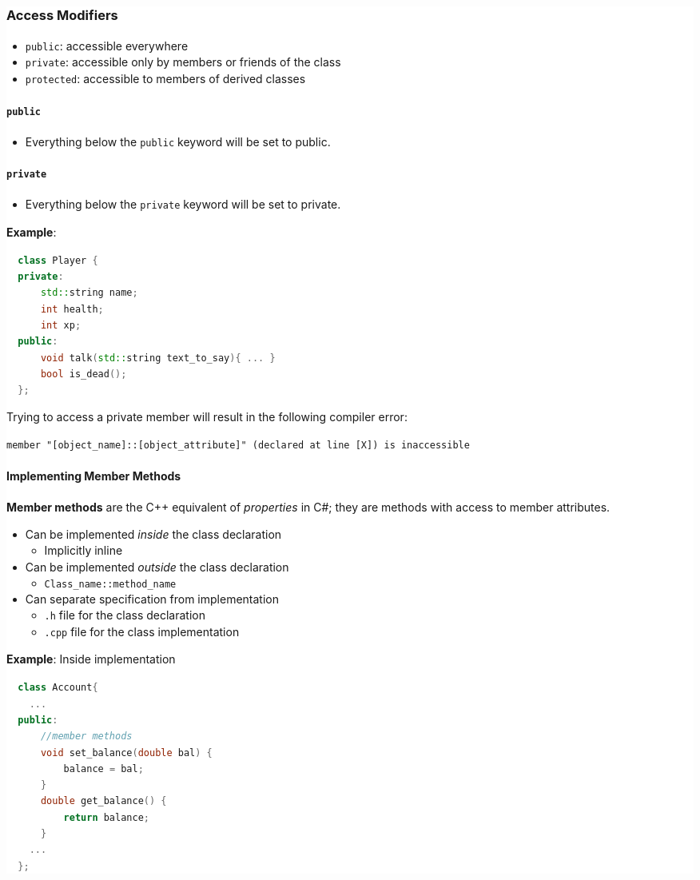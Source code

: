 ###  Access Modifiers
  
* `public`: accessible everywhere
* `private`: accessible only by members or friends of the class
* `protected`: accessible to members of derived classes
  
####  `public`
  
* Everything below the `public` keyword will be set to public.
  
####  `private`
  
* Everything below the `private` keyword will be set to private.
  
**Example**:
```cpp
  class Player {
  private:
      std::string name;
      int health;
      int xp;
  public:
      void talk(std::string text_to_say){ ... }
      bool is_dead();
  };
```
  
Trying to access a private member will result in the following compiler error:
```txt
member "[object_name]::[object_attribute]" (declared at line [X]) is inaccessible
```
  
####  Implementing Member Methods
  
**Member methods** are the C++ equivalent of *properties* in C#; they are methods with access to member attributes.
* Can be implemented *inside* the class declaration
  * Implicitly inline
* Can be implemented *outside* the class declaration
  * `Class_name::method_name`
* Can separate specification from implementation
  * `.h` file for the class declaration
  * `.cpp` file for the class implementation
  
**Example**: Inside implementation
```cpp
  class Account{
    ...
  public:
      //member methods
      void set_balance(double bal) {
          balance = bal;
      }
      double get_balance() { 
          return balance;
      }
    ...
  };
```
  